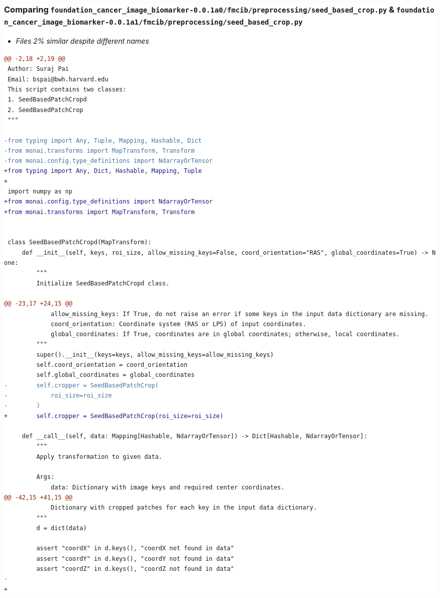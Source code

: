 ### Comparing `foundation_cancer_image_biomarker-0.0.1a0/fmcib/preprocessing/seed_based_crop.py` & `foundation_cancer_image_biomarker-0.0.1a1/fmcib/preprocessing/seed_based_crop.py`

 * *Files 2% similar despite different names*

```diff
@@ -2,18 +2,19 @@
 Author: Suraj Pai
 Email: bspai@bwh.harvard.edu
 This script contains two classes:
 1. SeedBasedPatchCropd
 2. SeedBasedPatchCrop
 """
 
-from typing import Any, Tuple, Mapping, Hashable, Dict
-from monai.transforms import MapTransform, Transform
-from monai.config.type_definitions import NdarrayOrTensor
+from typing import Any, Dict, Hashable, Mapping, Tuple
+
 import numpy as np
+from monai.config.type_definitions import NdarrayOrTensor
+from monai.transforms import MapTransform, Transform
 
 
 class SeedBasedPatchCropd(MapTransform):
     def __init__(self, keys, roi_size, allow_missing_keys=False, coord_orientation="RAS", global_coordinates=True) -> None:
         """
         Initialize SeedBasedPatchCropd class.
 
@@ -23,17 +24,15 @@
             allow_missing_keys: If True, do not raise an error if some keys in the input data dictionary are missing.
             coord_orientation: Coordinate system (RAS or LPS) of input coordinates.
             global_coordinates: If True, coordinates are in global coordinates; otherwise, local coordinates.
         """
         super().__init__(keys=keys, allow_missing_keys=allow_missing_keys)
         self.coord_orientation = coord_orientation
         self.global_coordinates = global_coordinates
-        self.cropper = SeedBasedPatchCrop(
-            roi_size=roi_size
-        )
+        self.cropper = SeedBasedPatchCrop(roi_size=roi_size)
 
     def __call__(self, data: Mapping[Hashable, NdarrayOrTensor]) -> Dict[Hashable, NdarrayOrTensor]:
         """
         Apply transformation to given data.
 
         Args:
             data: Dictionary with image keys and required center coordinates.
@@ -42,15 +41,15 @@
             Dictionary with cropped patches for each key in the input data dictionary.
         """
         d = dict(data)
 
         assert "coordX" in d.keys(), "coordX not found in data"
         assert "coordY" in d.keys(), "coordY not found in data"
         assert "coordZ" in d.keys(), "coordZ not found in data"
-        
+
```